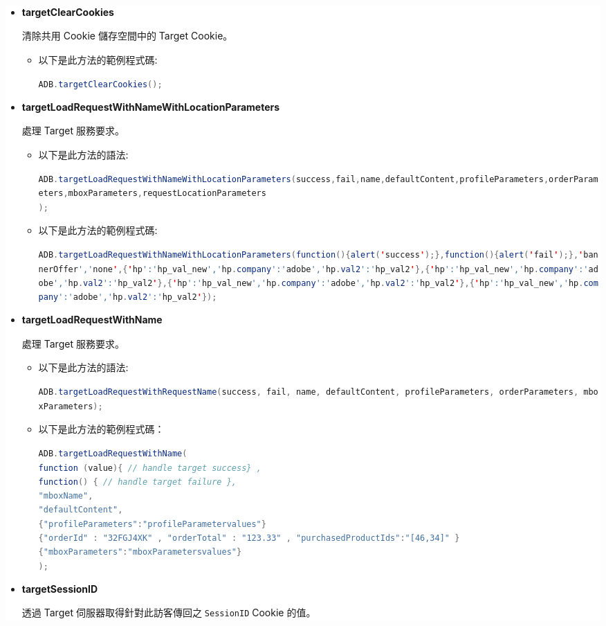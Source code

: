 * **targetClearCookies**

   清除共用 Cookie 儲存空間中的 Target Cookie。

   * 以下是此方法的範例程式碼:

      ```java
      ADB.targetClearCookies();
      ```

* **targetLoadRequestWithNameWithLocationParameters**

   處理 Target 服務要求。

   * 以下是此方法的語法:

      ```java
      ADB.targetLoadRequestWithNameWithLocationParameters(success,fail,name,defaultContent,profileParameters,orderParameters,mboxParameters,requestLocationParameters
      ); 
      ```

   * 以下是此方法的範例程式碼:

      ```java
      ADB.targetLoadRequestWithNameWithLocationParameters(function(){alert('success');},function(){alert('fail');},'bannerOffer','none',{'hp':'hp_val_new','hp.company':'adobe','hp.val2':'hp_val2'},{'hp':'hp_val_new','hp.company':'adobe','hp.val2':'hp_val2'},{'hp':'hp_val_new','hp.company':'adobe','hp.val2':'hp_val2'},{'hp':'hp_val_new','hp.company':'adobe','hp.val2':'hp_val2'}); 
      ```

* **targetLoadRequestWithName**

   處理 Target 服務要求。

   * 以下是此方法的語法:

      ```java
      ADB.targetLoadRequestWithRequestName(success, fail, name, defaultContent, profileParameters, orderParameters, mboxParameters); 
      ```

   * 以下是此方法的範例程式碼：

      ```java
      ADB.targetLoadRequestWithName(
      function (value){ // handle target success} ,
      function() { // handle target failure }, 
      "mboxName",
      "defaultContent",
      {"profileParameters":"profileParametervalues"}
      {"orderId" : "32FGJ4XK" , "orderTotal" : "123.33" , "purchasedProductIds":"[46,34]" }
      {"mboxParameters":"mboxParametersvalues"}
      );
      ```

* **targetSessionID**

   透過 Target 伺服器取得針對此訪客傳回之 `SessionID` Cookie 的值。
